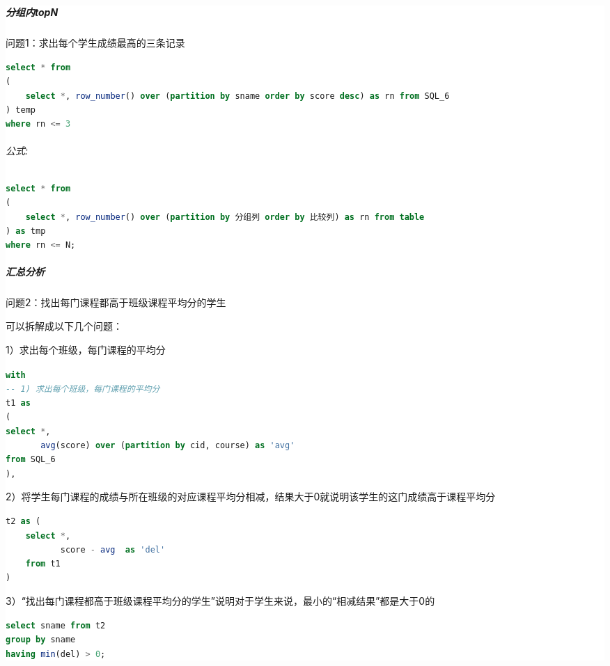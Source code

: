 ##### 分组内topN

问题1：求出每个学生成绩最高的三条记录

```sql
select * from 
(
    select *, row_number() over (partition by sname order by score desc) as rn from SQL_6   
) temp
where rn <= 3
```

###### 公式:

```sql
select * from
(
	select *, row_number() over (partition by 分组列 order by 比较列) as rn from table
) as tmp
where rn <= N;
```



##### 汇总分析

问题2：找出每门课程都高于班级课程平均分的学生

可以拆解成以下几个问题：

1）求出每个班级，每门课程的平均分

```sql
with
-- 1) 求出每个班级，每门课程的平均分
t1 as
(
select *,
       avg(score) over (partition by cid, course) as 'avg'
from SQL_6
),
```

2）将学生每门课程的成绩与所在班级的对应课程平均分相减，结果大于0就说明该学生的这门成绩高于课程平均分

```sql
t2 as (
    select *,
           score - avg  as 'del'
    from t1
)
```

3）“找出每门课程都高于班级课程平均分的学生”说明对于学生来说，最小的“相减结果”都是大于0的

```sql
select sname from t2
group by sname
having min(del) > 0;
```
